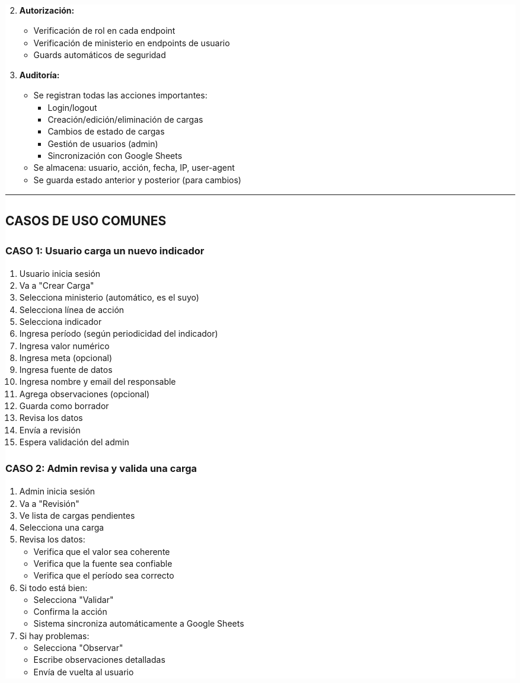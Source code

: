 2. **Autorización:**
   - Verificación de rol en cada endpoint
   - Verificación de ministerio en endpoints de usuario
   - Guards automáticos de seguridad

3. **Auditoría:**
   - Se registran todas las acciones importantes:
     * Login/logout
     * Creación/edición/eliminación de cargas
     * Cambios de estado de cargas
     * Gestión de usuarios (admin)
     * Sincronización con Google Sheets
   - Se almacena: usuario, acción, fecha, IP, user-agent
   - Se guarda estado anterior y posterior (para cambios)

---

## CASOS DE USO COMUNES

### CASO 1: Usuario carga un nuevo indicador

1. Usuario inicia sesión
2. Va a "Crear Carga"
3. Selecciona ministerio (automático, es el suyo)
4. Selecciona línea de acción
5. Selecciona indicador
6. Ingresa período (según periodicidad del indicador)
7. Ingresa valor numérico
8. Ingresa meta (opcional)
9. Ingresa fuente de datos
10. Ingresa nombre y email del responsable
11. Agrega observaciones (opcional)
12. Guarda como borrador
13. Revisa los datos
14. Envía a revisión
15. Espera validación del admin

### CASO 2: Admin revisa y valida una carga

1. Admin inicia sesión
2. Va a "Revisión"
3. Ve lista de cargas pendientes
4. Selecciona una carga
5. Revisa los datos:
   - Verifica que el valor sea coherente
   - Verifica que la fuente sea confiable
   - Verifica que el período sea correcto
6. Si todo está bien:
   - Selecciona "Validar"
   - Confirma la acción
   - Sistema sincroniza automáticamente a Google Sheets
7. Si hay problemas:
   - Selecciona "Observar"
   - Escribe observaciones detalladas
   - Envía de vuelta al usuario
